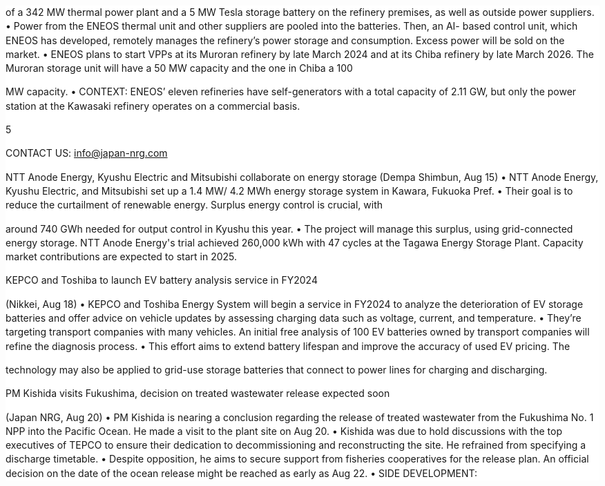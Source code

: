 of a 342 MW thermal power plant and a 5 MW Tesla storage battery on the refinery premises, as
well as outside power suppliers.
•  Power from the ENEOS thermal unit and other suppliers are pooled into the batteries. Then, an AI-
based control unit, which ENEOS has developed, remotely manages the refinery’s power storage
and consumption. Excess power will be sold on the market.
•  ENEOS plans to start VPPs at its Muroran refinery by late March 2024 and at its Chiba refinery by
late March 2026. The Muroran storage unit will have a 50 MW capacity and the one in Chiba a 100

MW capacity.
•  CONTEXT: ENEOS’ eleven refineries have self-generators with a total capacity of 2.11 GW, but
only the power station at the Kawasaki refinery operates on a commercial basis.













5


CONTACT  US: info@japan-nrg.com

NTT Anode Energy, Kyushu Electric and Mitsubishi collaborate on energy storage
(Dempa Shimbun, Aug 15)
•  NTT Anode Energy, Kyushu Electric, and Mitsubishi set up a 1.4 MW/ 4.2 MWh energy storage
system in Kawara, Fukuoka Pref.
•  Their goal is to reduce the curtailment of renewable energy. Surplus energy control is crucial, with

around 740 GWh needed for output control in Kyushu this year.
•  The project will manage this surplus, using grid-connected energy storage. NTT Anode Energy's
trial achieved 260,000 kWh with 47 cycles at the Tagawa Energy Storage Plant. Capacity market
contributions are expected to start in 2025.


KEPCO and Toshiba to launch EV battery analysis service in FY2024

(Nikkei, Aug 18)
•  KEPCO and Toshiba Energy System will begin a service in FY2024 to analyze the deterioration of
EV storage batteries and offer advice on vehicle updates by assessing charging data such as
voltage, current, and temperature.
•  They’re targeting transport companies with many vehicles. An initial free analysis of 100 EV
batteries owned by transport companies will refine the diagnosis process.
•  This effort aims to extend battery lifespan and improve the accuracy of used EV pricing. The

technology may also be applied to grid-use storage batteries that connect to power lines for
charging and discharging.


PM Kishida visits Fukushima, decision on treated wastewater release expected soon

(Japan NRG, Aug 20)
•  PM Kishida is nearing a conclusion regarding the release of treated wastewater from the
Fukushima No. 1 NPP into the Pacific Ocean. He made a visit to the plant site on Aug 20.
•  Kishida was due to hold discussions with the top executives of TEPCO to ensure their dedication to
decommissioning and reconstructing the site. He refrained from specifying a discharge timetable.
•  Despite opposition, he aims to secure support from fisheries cooperatives for the release plan. An
official decision on the date of the ocean release might be reached as early as Aug 22.
•  SIDE DEVELOPMENT:
